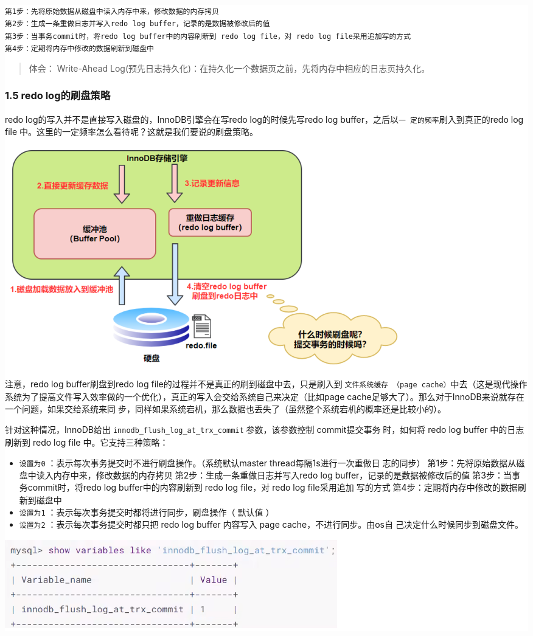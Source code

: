 ```
第1步：先将原始数据从磁盘中读入内存中来，修改数据的内存拷贝
第2步：生成一条重做日志并写入redo log buffer，记录的是数据被修改后的值
第3步：当事务commit时，将redo log buffer中的内容刷新到 redo log file，对 redo log file采用追加写的方式
第4步：定期将内存中修改的数据刷新到磁盘中
```

> 体会： Write-Ahead Log(预先日志持久化)：在持久化一个数据页之前，先将内存中相应的日志页持久化。

### 1.5 redo log的刷盘策略

redo log的写入并不是直接写入磁盘的，InnoDB引擎会在写redo log的时候先写redo log buffer，之后以` 一 定的频率 `刷入到真正的redo log file 中。这里的一定频率怎么看待呢？这就是我们要说的刷盘策略。

![image-20220710205015302](images/image-20220710205015302.png)

注意，redo log buffer刷盘到redo log file的过程并不是真正的刷到磁盘中去，只是刷入到 `文件系统缓存 （page cache）`中去（这是现代操作系统为了提高文件写入效率做的一个优化），真正的写入会交给系统自己来决定（比如page cache足够大了）。那么对于InnoDB来说就存在一个问题，如果交给系统来同 步，同样如果系统宕机，那么数据也丢失了（虽然整个系统宕机的概率还是比较小的）。

针对这种情况，InnoDB给出 `innodb_flush_log_at_trx_commit` 参数，该参数控制 commit提交事务 时，如何将 redo log buffer 中的日志刷新到 redo log file 中。它支持三种策略：

* `设置为0` ：表示每次事务提交时不进行刷盘操作。（系统默认master thread每隔1s进行一次重做日 志的同步） 第1步：先将原始数据从磁盘中读入内存中来，修改数据的内存拷贝 第2步：生成一条重做日志并写入redo log buffer，记录的是数据被修改后的值 第3步：当事务commit时，将redo log buffer中的内容刷新到 redo log file，对 redo log file采用追加 写的方式 第4步：定期将内存中修改的数据刷新到磁盘中 
* `设置为1` ：表示每次事务提交时都将进行同步，刷盘操作（ 默认值 ） 
* `设置为2` ：表示每次事务提交时都只把 redo log buffer 内容写入 page cache，不进行同步。由os自 己决定什么时候同步到磁盘文件。


![](images/image-20220710205948156.png)
